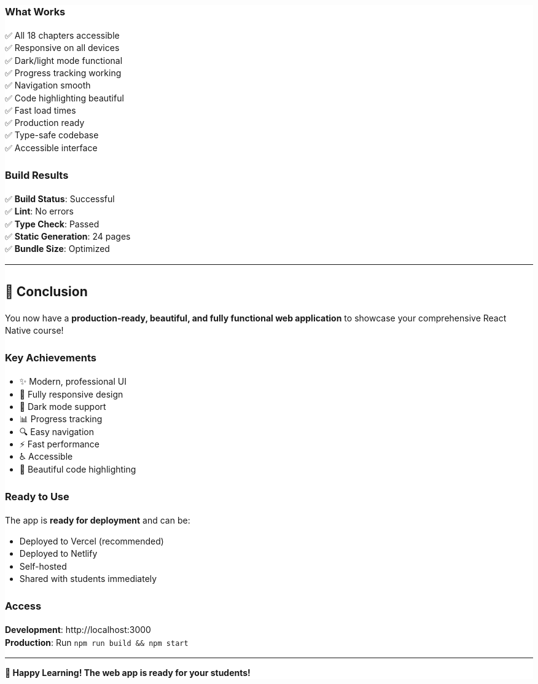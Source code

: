 ### What Works
✅ All 18 chapters accessible  
✅ Responsive on all devices  
✅ Dark/light mode functional  
✅ Progress tracking working  
✅ Navigation smooth  
✅ Code highlighting beautiful  
✅ Fast load times  
✅ Production ready  
✅ Type-safe codebase  
✅ Accessible interface  

### Build Results
✅ **Build Status**: Successful  
✅ **Lint**: No errors  
✅ **Type Check**: Passed  
✅ **Static Generation**: 24 pages  
✅ **Bundle Size**: Optimized  

---

## 🎊 Conclusion

You now have a **production-ready, beautiful, and fully functional web application** to showcase your comprehensive React Native course!

### Key Achievements
- ✨ Modern, professional UI
- 📱 Fully responsive design
- 🌙 Dark mode support
- 📊 Progress tracking
- 🔍 Easy navigation
- ⚡ Fast performance
- ♿ Accessible
- 🎨 Beautiful code highlighting

### Ready to Use
The app is **ready for deployment** and can be:
- Deployed to Vercel (recommended)
- Deployed to Netlify
- Self-hosted
- Shared with students immediately

### Access
**Development**: http://localhost:3000  
**Production**: Run `npm run build && npm start`

---

**🚀 Happy Learning! The web app is ready for your students!**
